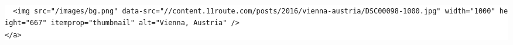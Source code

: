       <img src="/images/bg.png" data-src="//content.11route.com/posts/2016/vienna-austria/DSC00098-1000.jpg" width="1000" height="667" itemprop="thumbnail" alt="Vienna, Austria" />
    </a>
  </figure>
  <figure itemprop="associatedMedia" itemscope itemtype="http://schema.org/ImageObject">
    <a href="//content.11route.com/posts/2016/vienna-austria/DSC00104-2000.jpg" itemprop="contentUrl" data-size="2000x1333">